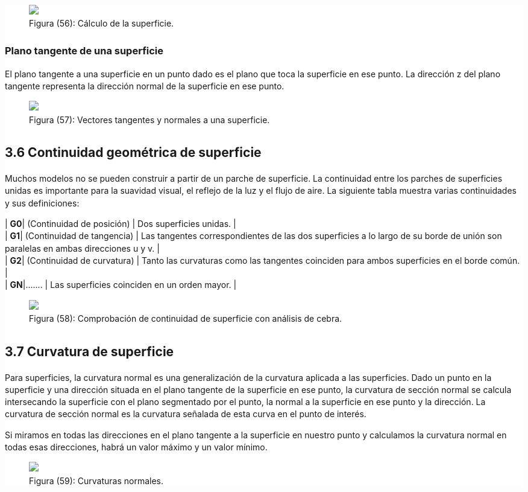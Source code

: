 <figure>
   <img src="/images/math-image193.png" >
   <figcaption>Figura (56): Cálculo de la superficie.</figcaption>
</figure>  

### Plano tangente de una superficie

El plano tangente a una superficie en un punto dado es el plano que toca la superficie en ese punto. La dirección z del plano tangente representa la dirección normal de la superficie en ese punto.  

<figure>
   <img src="/images/math-image194.png" >
   <figcaption>Figura (57): Vectores tangentes y normales a una superficie.</figcaption>
</figure>  

## 3.6 Continuidad geométrica de superficie
Muchos modelos no se pueden construir a partir de un parche de superficie. La continuidad entre los parches de superficies unidas es importante para la suavidad visual, el reflejo de la luz y el flujo de aire.
La siguiente tabla muestra varias continuidades y sus definiciones:


| **G0**| (Continuidad de posición) | Dos superficies unidas. |  
| **G1**| (Continuidad de tangencia) | Las tangentes correspondientes de las dos superficies a lo largo de su borde de unión son paralelas en ambas direcciones u y v. |  
| **G2**| (Continuidad de curvatura) | Tanto las curvaturas como las tangentes coinciden para ambos superficies en el borde común. |  
| **GN**|....... | Las superficies coinciden en un orden mayor. |  


<figure>
   <img src="/images/math-image126.png" >
   <figcaption>Figura (58): Comprobación de continuidad de superficie con análisis de cebra.</figcaption>
</figure>  

## 3.7 Curvatura de superficie

Para superficies, la curvatura normal es una generalización de la curvatura aplicada a las superficies. Dado un punto en la superficie y una dirección situada en el plano tangente de la superficie en ese punto, la curvatura de sección normal se calcula intersecando la superficie con el plano segmentado por el punto, la normal a la superficie en ese punto y la dirección. La curvatura de sección normal es la curvatura señalada de esta curva en el punto de interés.   

Si miramos en todas las direcciones en el plano tangente a la superficie en nuestro punto y calculamos la curvatura normal en todas esas direcciones, habrá un valor máximo y un valor mínimo.

<figure>
   <img src="/images/math-image125.png" >
   <figcaption>Figura (59): Curvaturas normales.</figcaption>
</figure>  
